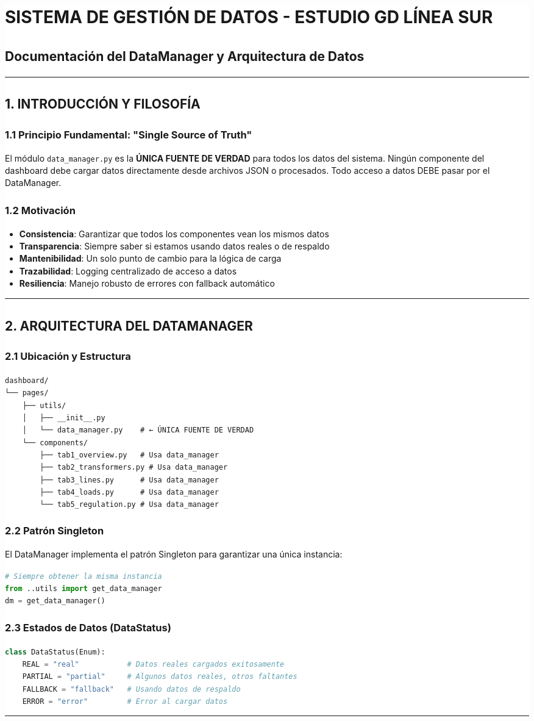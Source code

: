 # SISTEMA DE GESTIÓN DE DATOS - ESTUDIO GD LÍNEA SUR
## Documentación del DataManager y Arquitectura de Datos

---

## 1. INTRODUCCIÓN Y FILOSOFÍA

### 1.1 Principio Fundamental: "Single Source of Truth"
El módulo `data_manager.py` es la **ÚNICA FUENTE DE VERDAD** para todos los datos del sistema. Ningún componente del dashboard debe cargar datos directamente desde archivos JSON o procesados. Todo acceso a datos DEBE pasar por el DataManager.

### 1.2 Motivación
- **Consistencia**: Garantizar que todos los componentes vean los mismos datos
- **Transparencia**: Siempre saber si estamos usando datos reales o de respaldo
- **Mantenibilidad**: Un solo punto de cambio para la lógica de carga
- **Trazabilidad**: Logging centralizado de acceso a datos
- **Resiliencia**: Manejo robusto de errores con fallback automático

---

## 2. ARQUITECTURA DEL DATAMANAGER

### 2.1 Ubicación y Estructura
```
dashboard/
└── pages/
    ├── utils/
    │   ├── __init__.py
    │   └── data_manager.py    # ← ÚNICA FUENTE DE VERDAD
    └── components/
        ├── tab1_overview.py   # Usa data_manager
        ├── tab2_transformers.py # Usa data_manager
        ├── tab3_lines.py      # Usa data_manager
        ├── tab4_loads.py      # Usa data_manager
        └── tab5_regulation.py # Usa data_manager
```

### 2.2 Patrón Singleton
El DataManager implementa el patrón Singleton para garantizar una única instancia:

```python
# Siempre obtener la misma instancia
from ..utils import get_data_manager
dm = get_data_manager()
```

### 2.3 Estados de Datos (DataStatus)
```python
class DataStatus(Enum):
    REAL = "real"           # Datos reales cargados exitosamente
    PARTIAL = "partial"     # Algunos datos reales, otros faltantes
    FALLBACK = "fallback"   # Usando datos de respaldo
    ERROR = "error"         # Error al cargar datos
```

---